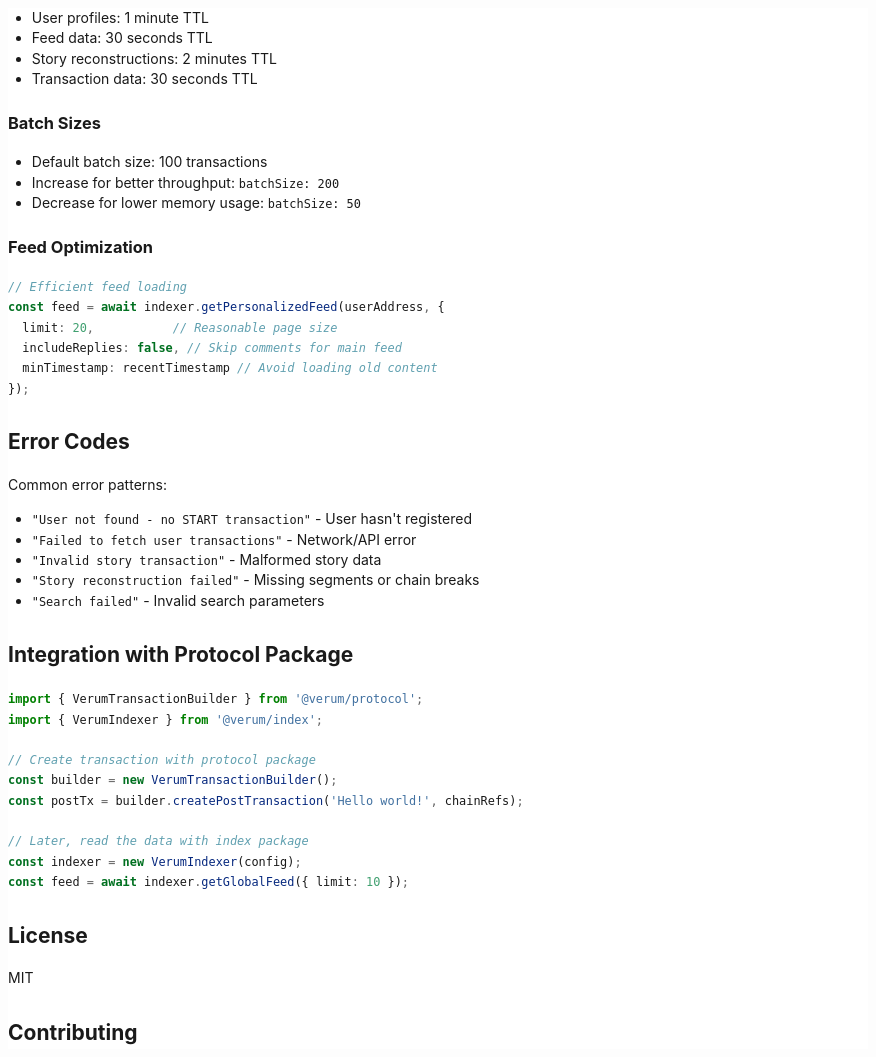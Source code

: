 - User profiles: 1 minute TTL
- Feed data: 30 seconds TTL  
- Story reconstructions: 2 minutes TTL
- Transaction data: 30 seconds TTL

### Batch Sizes

- Default batch size: 100 transactions
- Increase for better throughput: `batchSize: 200`
- Decrease for lower memory usage: `batchSize: 50`

### Feed Optimization

```typescript
// Efficient feed loading
const feed = await indexer.getPersonalizedFeed(userAddress, {
  limit: 20,           // Reasonable page size
  includeReplies: false, // Skip comments for main feed
  minTimestamp: recentTimestamp // Avoid loading old content
});
```

## Error Codes

Common error patterns:

- `"User not found - no START transaction"` - User hasn't registered
- `"Failed to fetch user transactions"` - Network/API error
- `"Invalid story transaction"` - Malformed story data
- `"Story reconstruction failed"` - Missing segments or chain breaks
- `"Search failed"` - Invalid search parameters

## Integration with Protocol Package

```typescript
import { VerumTransactionBuilder } from '@verum/protocol';
import { VerumIndexer } from '@verum/index';

// Create transaction with protocol package
const builder = new VerumTransactionBuilder();
const postTx = builder.createPostTransaction('Hello world!', chainRefs);

// Later, read the data with index package
const indexer = new VerumIndexer(config);
const feed = await indexer.getGlobalFeed({ limit: 10 });
```

## License

MIT

## Contributing
